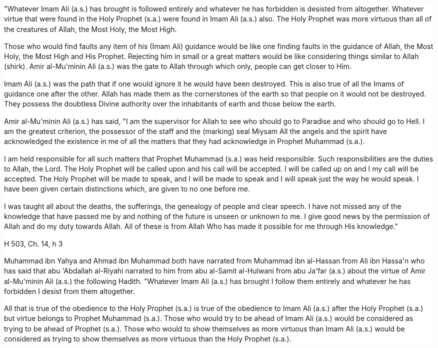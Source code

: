 "Whatever Imam Ali (a.s.) has brought is followed entirely and whatever
he has forbidden is desisted from altogether. Whatever virtue that were
found in the Holy Prophet (s.a.) were found in Imam Ali (a.s.) also. The
Holy Prophet was more virtuous than all of the creatures of Allah, the
Most Holy, the Most High.

Those who would find faults any item of his (Imam Ali) guidance would
be like one finding faults in the guidance of Allah, the Most Holy, the
Most High and His Prophet. Rejecting him in small or a great matters
would be like considering things similar to Allah (shirk). Amir
al-Mu'minin Ali (a.s.) was the gate to Allah through which only, people
can get closer to Him.

Imam Ali (a.s.) was the path that if one would ignore it he would have
been destroyed. This is also true of all the Imams of guidance one after
the other. Allah has made them as the cornerstones of the earth so that
people on it would not be destroyed. They possess the doubtless Divine
authority over the inhabitants of earth and those below the earth.

Amir al-Mu'minin Ali (a.s.) has said, "I am the supervisor for Allah to
see who should go to Paradise and who should go to Hell. I am the
greatest criterion, the possessor of the staff and the (marking) seal
Miysam All the angels and the spirit have acknowledged the existence in
me of all the matters that they had acknowledge in Prophet Muhammad
(s.a.).

I am held responsible for all such matters that Prophet Muhammad (s.a.)
was held responsible. Such responsibilities are the duties to Allah, the
Lord. The Holy Prophet will be called upon and his call will be
accepted. I will be called up on and I my call will be accepted. The
Holy Prophet will be made to speak, and I will be made to speak and I
will speak just the way he would speak. I have been given certain
distinctions which, are given to no one before me.

I was taught all about the deaths, the sufferings, the genealogy of
people and clear speech. I have not missed any of the knowledge that
have passed me by and nothing of the future is unseen or unknown to me.
I give good news by the permission of Allah and do my duty towards
Allah. All of these is from Allah Who has made it possible for me
through His knowledge."

H 503, Ch. 14, h 3

Muhammad ibn Yahya and Ahmad ibn Muhammad both have narrated from
Muhammad ibn al-Hassan from Ali ibn Hassa'n who has said that abu
'Abdallah al-Riyahi narrated to him from abu al-Samit al-Hulwani from
abu Ja'far (a.s.) about the virtue of Amir al-Mu'minin Ali (a.s.) the
following Hadith. "Whatever Imam Ali (a.s.) has brought I follow them
entirely and whatever he has forbidden I desist from them altogether.

All that is true of the obedience to the Holy Prophet (s.a.) is true of
the obedience to Imam Ali (a.s.) after the Holy Prophet (s.a.) but
virtue belongs to Prophet Muhammad (s.a.). Those who would try to be
ahead of Imam Ali (a.s.) would be considered as trying to be ahead of
Prophet (s.a.). Those who would to show themselves as more virtuous than
Imam Ali (a.s.) would be considered as trying to show themselves as more
virtuous than the Holy Prophet (s.a.).
